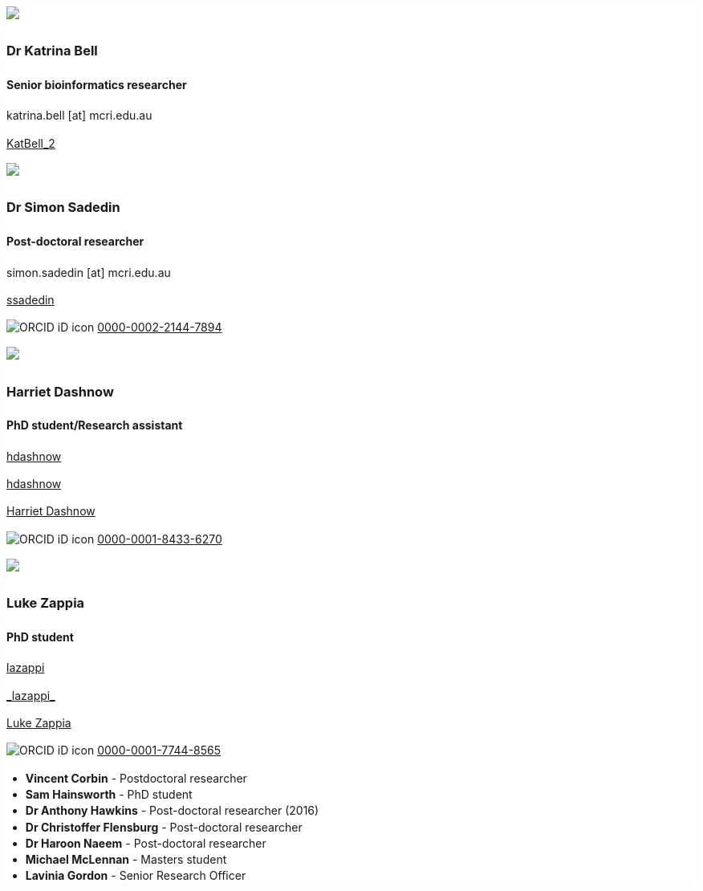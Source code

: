 <div class="col-6_sm-12">
    <div class="headshot"><img src="/images/KatrinaBell.jpg"/></div>
  </div>
  <div class="col-6_sm-12">
    <h3>Dr Katrina Bell</h3>
    <h4>Senior bioinformatics researcher</h4>
    <p><i class="fas fa-envelope fa-lg"></i> katrina.bell [at] mcri.edu.au</p>
    <p><i class="fab fa-twitter fa-lg"></i> <a href="https://twitter.com/KatBell_2">KatBell_2</a></p>
  </div>
    <div class="col-6_sm-12">
    <div class="headshot"><img src="/images/square_blue.png"/></div>
  </div>
  <div class="col-6_sm-12">
    <h3>Dr Simon Sadedin</h3>
    <h4>Post-doctoral researcher</h4>
    <p><i class="fas fa-envelope fa-lg"></i> simon.sadedin [at] mcri.edu.au</p>
    <p><i class="fab fa-github fa-lg"></i> <a href="https://github.com/ssadedin">ssadedin</a></p>
    <p><img src="/images/orcid_32x32.png" style="width:1.5em" alt="ORCID iD icon"> <a itemprop="sameAs" href="https://orcid.org/0000-0002-2144-7894" target="orcid.widget" rel="noopener noreferrer">0000-0002-2144-7894</a></p>
  </div>
 <div class="col-6_sm-12">
    <div class="headshot"><img src="/images/HarrietDashnow.jpg"/></div>
  </div>
  <div class="col-6_sm-12">
    <h3>Harriet Dashnow</h3>
    <h4>PhD student/Research assistant</h4>
    <p><i class="fab fa-github fa-lg"></i> <a href="https://github.com/hdashnow">hdashnow</a></p>
    <p><i class="fab fa-twitter fa-lg"></i> <a href="https://twitter.com/hdashnow">hdashnow</a></p>
    <p><i class="fas fa-graduation-cap fa-lg"></i> <a href="https://scholar.google.com.au/citations?hl=en&user=4Y3m53gAAAAJ&view_op=list_works&sortby=pubdate">Harriet Dashnow</a></p>
    <p><img src="/images/orcid_32x32.png" style="width:1.5em" alt="ORCID iD icon"> <a itemprop="sameAs" href="https://orcid.org/0000-0001-8433-6270" target="orcid.widget" rel="noopener noreferrer">0000-0001-8433-6270</a></p>
  </div>
  <div class="col-6_sm-12">
    <div class="headshot"><img src="/images/LukeZappia.jpg"/></div>
  </div>
  <div class="col-6_sm-12">
  <h3>Luke Zappia</h3>
    <h4>PhD student</h4>
    <p><i class="fab fa-github fa-lg"></i> <a href="https://github.com/lazappi">lazappi</a></p>
    <p><i class="fab fa-twitter fa-lg"></i> <a href="https://twitter.com/_lazappi_">_lazappi_</a></p>
    <p><i class="fas fa-graduation-cap fa-lg"></i> <a href="https://scholar.google.com.au/citations?hl=en&user=F_LxcIoAAAAJ&view_op=list_works&sortby=pubdate">Luke Zappia</a></p>
    <p><img src="/images/orcid_32x32.png" style="width:1.5em" alt="ORCID iD icon"> <a itemprop="sameAs" href="https://orcid.org/0000-0001-7744-8565" target="orcid.widget" rel="noopener noreferrer">0000-0001-7744-8565</a></p>
  </div>
</div>


* **Vincent Corbin** - Postdoctoral researcher
* **Sam Hainsworth** - PhD student
* **Dr Anthony Hawkins** - Post-doctoral researcher (2016)
  <a href="https://github.com/Quarkins"><i class="fab fa-github"></i></a>
  <a href="https://twitter.com/adkhawkins"><i class="fab fa-twitter"></i></a>
* **Dr Christoffer Flensburg** - Post-doctoral researcher
  <a href="https://github.com/ChristofferFlensburg"><i class="fab fa-github"></i></a>
  <a href="https://twitter.com/CFlensburg"><i class="fab fa-twitter"></i></a>
  <a href="https://scholar.google.com.au/citations?hl=en&user=I7ooznQAAAAJ&view_op=list_works&sortby=pubdate"><i class="fas fa-graduation-cap"></i></a>
* **Dr Haroon Naeem** - Post-doctoral researcher
* **Michael McLennan** - Masters student
* **Lavinia Gordon** - Senior Research Officer


